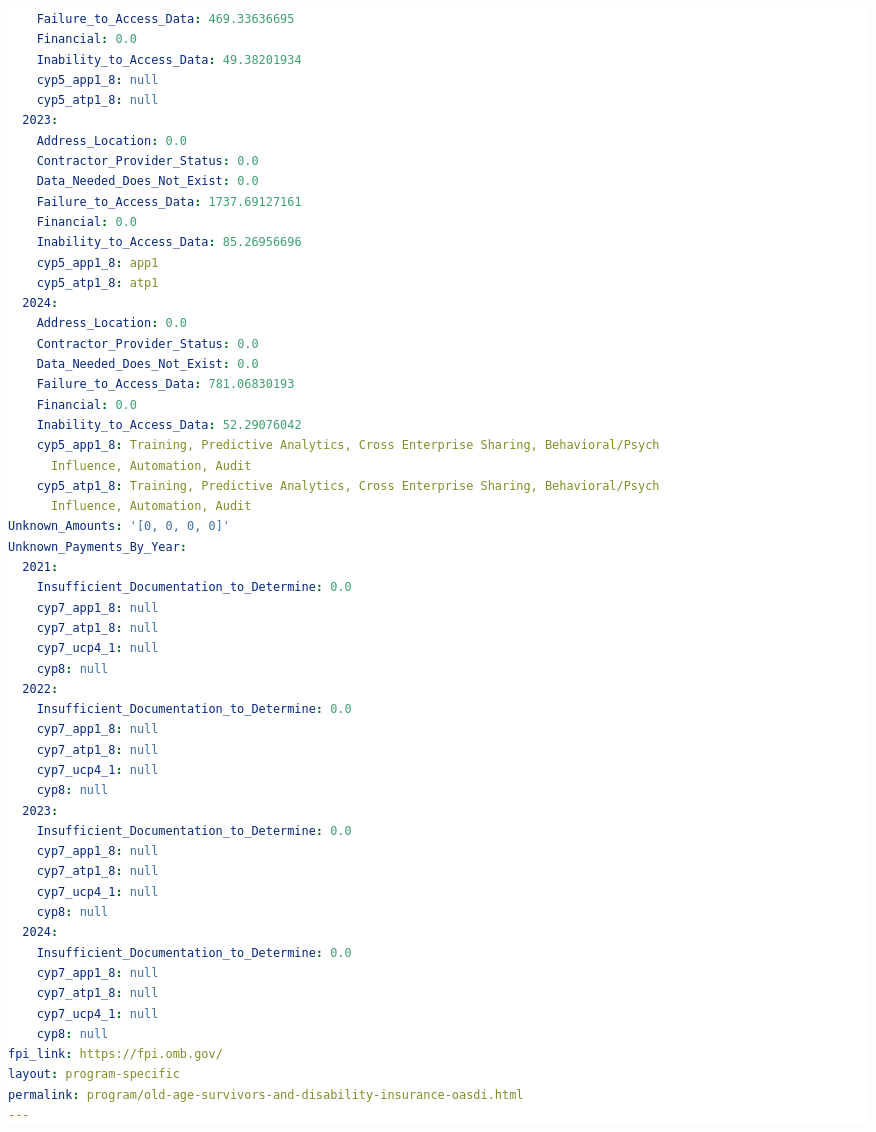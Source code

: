 ```yaml
    Failure_to_Access_Data: 469.33636695
    Financial: 0.0
    Inability_to_Access_Data: 49.38201934
    cyp5_app1_8: null
    cyp5_atp1_8: null
  2023:
    Address_Location: 0.0
    Contractor_Provider_Status: 0.0
    Data_Needed_Does_Not_Exist: 0.0
    Failure_to_Access_Data: 1737.69127161
    Financial: 0.0
    Inability_to_Access_Data: 85.26956696
    cyp5_app1_8: app1
    cyp5_atp1_8: atp1
  2024:
    Address_Location: 0.0
    Contractor_Provider_Status: 0.0
    Data_Needed_Does_Not_Exist: 0.0
    Failure_to_Access_Data: 781.06830193
    Financial: 0.0
    Inability_to_Access_Data: 52.29076042
    cyp5_app1_8: Training, Predictive Analytics, Cross Enterprise Sharing, Behavioral/Psych
      Influence, Automation, Audit
    cyp5_atp1_8: Training, Predictive Analytics, Cross Enterprise Sharing, Behavioral/Psych
      Influence, Automation, Audit
Unknown_Amounts: '[0, 0, 0, 0]'
Unknown_Payments_By_Year:
  2021:
    Insufficient_Documentation_to_Determine: 0.0
    cyp7_app1_8: null
    cyp7_atp1_8: null
    cyp7_ucp4_1: null
    cyp8: null
  2022:
    Insufficient_Documentation_to_Determine: 0.0
    cyp7_app1_8: null
    cyp7_atp1_8: null
    cyp7_ucp4_1: null
    cyp8: null
  2023:
    Insufficient_Documentation_to_Determine: 0.0
    cyp7_app1_8: null
    cyp7_atp1_8: null
    cyp7_ucp4_1: null
    cyp8: null
  2024:
    Insufficient_Documentation_to_Determine: 0.0
    cyp7_app1_8: null
    cyp7_atp1_8: null
    cyp7_ucp4_1: null
    cyp8: null
fpi_link: https://fpi.omb.gov/
layout: program-specific
permalink: program/old-age-survivors-and-disability-insurance-oasdi.html
---
```

